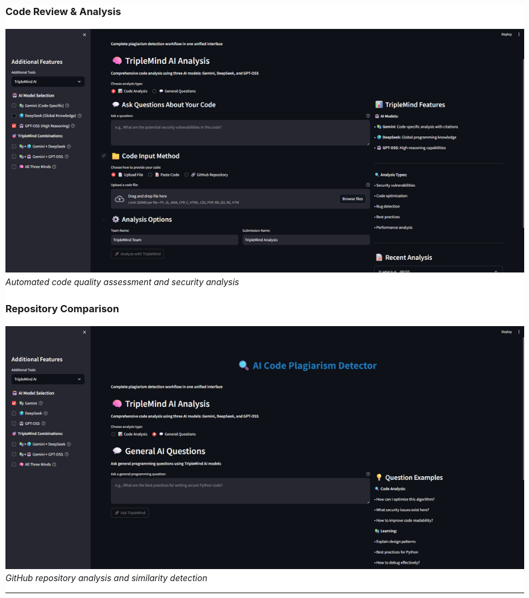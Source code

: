 ### **Code Review & Analysis**
![Code Review](screenshots/code_review.png)
*Automated code quality assessment and security analysis*

### **Repository Comparison**
![Repository Comparison](screenshots/repo_comparison.png)
*GitHub repository analysis and similarity detection*

---
